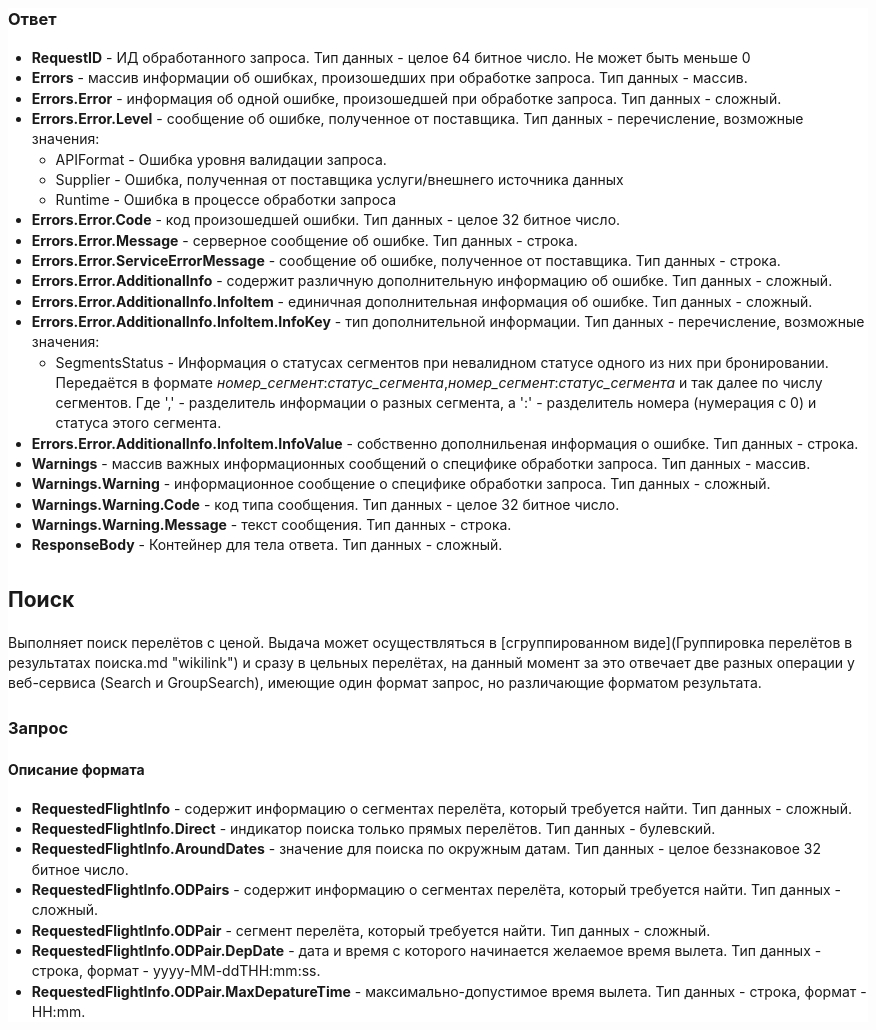 ### Ответ

-   **RequestID** - ИД обработанного запроса. Тип данных - целое 64 битное число. Не может быть меньше 0
-   **Errors** - массив информации об ошибках, произошедших при обработке запроса. Тип данных - массив.
-   **Errors.Error** - информация об одной ошибке, произошедшей при обработке запроса. Тип данных - сложный.
-   **Errors.Error.Level** - сообщение об ошибке, полученное от поставщика. Тип данных - перечисление, возможные значения:
    -   APIFormat - Ошибка уровня валидации запроса.
    -   Supplier - Ошибка, полученная от поставщика услуги/внешнего источника данных
    -   Runtime - Ошибка в процессе обработки запроса
-   **Errors.Error.Code** - код произошедшей ошибки. Тип данных - целое 32 битное число.
-   **Errors.Error.Message** - серверное сообщение об ошибке. Тип данных - строка.
-   **Errors.Error.ServiceErrorMessage** - сообщение об ошибке, полученное от поставщика. Тип данных - строка.
-   **Errors.Error.AdditionalInfo** - содержит различную дополнительную информацию об ошибке. Тип данных - сложный.
-   **Errors.Error.AdditionalInfo.InfoItem** - единичная дополнительная информация об ошибке. Тип данных - сложный.
-   **Errors.Error.AdditionalInfo.InfoItem.InfoKey** - тип дополнительной информации. Тип данных - перечисление, возможные значения:
    -   SegmentsStatus - Информация о статусах сегментов при невалидном статусе одного из них при бронировании. Передаётся в формате *номер\_сегмент*:*статус\_сегмента*,*номер\_сегмент*:*статус\_сегмента* и так далее по числу сегментов. Где ',' - разделитель информации о разных сегмента, а ':' - разделитель номера (нумерация с 0) и статуса этого сегмента.
-   **Errors.Error.AdditionalInfo.InfoItem.InfoValue** - собственно дополнильеная информация о ошибке. Тип данных - строка.
-   **Warnings** - массив важных информационных сообщений о специфике обработки запроса. Тип данных - массив.
-   **Warnings.Warning** - информационное сообщение о специфике обработки запроса. Тип данных - сложный.
-   **Warnings.Warning.Code** - код типа сообщения. Тип данных - целое 32 битное число.
-   **Warnings.Warning.Message** - текст сообщения. Тип данных - строка.
-   **ResponseBody** - Контейнер для тела ответа. Тип данных - сложный.

Поиск
-----

Выполняет поиск перелётов с ценой. Выдача может осуществляться в [сгруппированном виде](Группировка перелётов в результатах поиска.md "wikilink") и сразу в цельных перелётах, на данный момент за это отвечает две разных операции у веб-сервиса (Search и GroupSearch), имеющие один формат запрос, но различающие форматом результата.

### Запрос

#### Описание формата

-   **RequestedFlightInfo** - содержит информацию о сегментах перелёта, который требуется найти. Тип данных - сложный.
-   **RequestedFlightInfo.Direct** - индикатор поиска только прямых перелётов. Тип данных - булевский.
-   **RequestedFlightInfo.AroundDates** - значение для поиска по окружным датам. Тип данных - целое беззнаковое 32 битное число.
-   **RequestedFlightInfo.ODPairs** - содержит информацию о сегментах перелёта, который требуется найти. Тип данных - сложный.
-   **RequestedFlightInfo.ODPair** - сегмент перелёта, который требуется найти. Тип данных - сложный.
-   **RequestedFlightInfo.ODPair.DepDate** - дата и время с которого начинается желаемое время вылета. Тип данных - строка, формат - yyyy-MM-ddTHH:mm:ss.
-   **RequestedFlightInfo.ODPair.MaxDepatureTime** - максимально-допустимое время вылета. Тип данных - строка, формат - HH:mm.